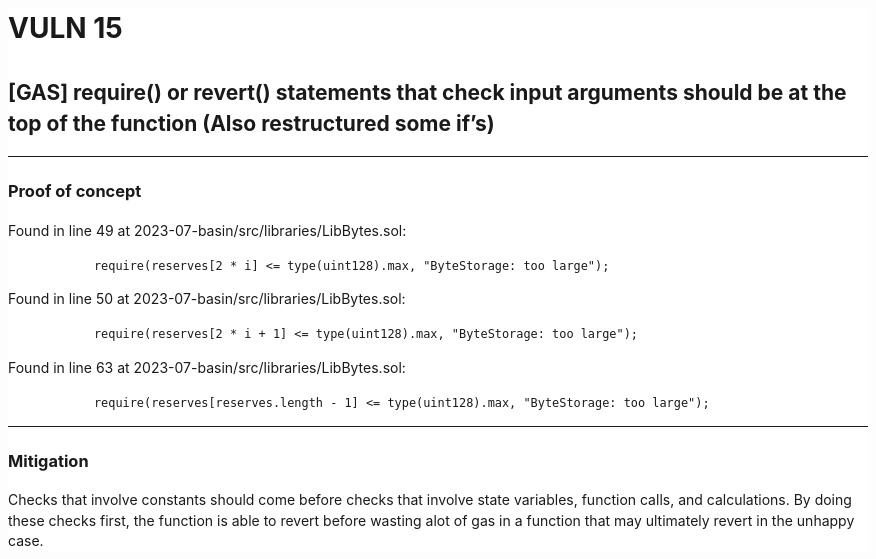 




# VULN 15 

## [GAS] require() or revert() statements that check input arguments should be at the top of the function (Also restructured some if’s)
------------------------------------------------------------------------ 

### Proof of concept 

Found in line 49 at 2023-07-basin/src/libraries/LibBytes.sol:

                require(reserves[2 * i] <= type(uint128).max, "ByteStorage: too large");


Found in line 50 at 2023-07-basin/src/libraries/LibBytes.sol:

                require(reserves[2 * i + 1] <= type(uint128).max, "ByteStorage: too large");


Found in line 63 at 2023-07-basin/src/libraries/LibBytes.sol:

                require(reserves[reserves.length - 1] <= type(uint128).max, "ByteStorage: too large");

------------------------------------------------------------------------ 

### Mitigation 

Checks that involve constants should come before checks that involve state variables, function calls, and calculations. By doing these checks first, the function is able to revert before wasting alot of gas in a function that may ultimately revert in the unhappy case.
